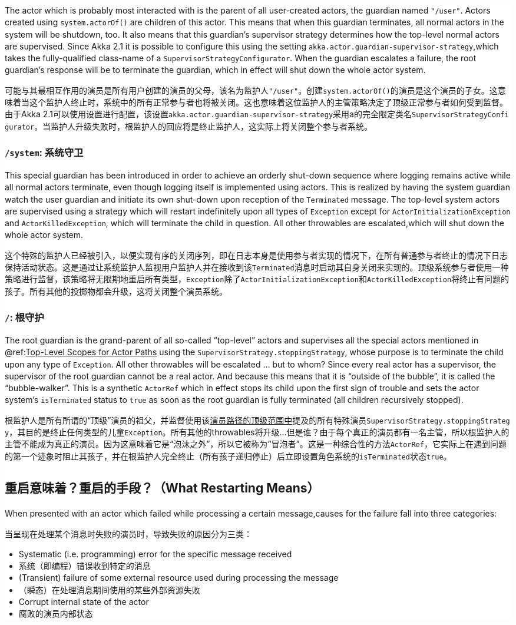 The actor which is probably most interacted with is the parent of all user-created actors, the guardian named `"/user"`. Actors created using `system.actorOf()` are children of this actor. This means that when this guardian terminates, all normal actors in the system will be shutdown, too. It also means that this guardian’s supervisor strategy determines how the top-level normal actors are supervised. Since Akka 2.1 it is possible to configure this using the setting `akka.actor.guardian-supervisor-strategy`,which takes the fully-qualified class-name of a `SupervisorStrategyConfigurator`. When the guardian escalates a failure, the root guardian’s response will be to terminate the guardian, which in effect will shut down the whole actor system.

可能与其最相互作用的演员是所有用户创建的演员的父母，该名为监护人`"/user"`。创建`system.actorOf()`的演员是这个演员的子女。这意味着当这个监护人终止时，系统中的所有正常参与者也将被关闭。这也意味着这位监护人的主管策略决定了顶级正常参与者如何受到监督。由于Akka 2.1可以使用设置进行配置，该设置`akka.actor.guardian-supervisor-strategy`采用a的完全限定类名`SupervisorStrategyConfigurator`。当监护人升级失败时，根监护人的回应将是终止监护人，这实际上将关闭整个参与者系统。

### `/system`: 系统守卫

This special guardian has been introduced in order to achieve an orderly shut-down sequence where logging remains active while all normal actors terminate, even though logging itself is implemented using actors. This is realized by having the system guardian watch the user guardian and initiate its own
shut-down upon reception of the `Terminated` message. The top-level system actors are supervised using a strategy which will restart indefinitely upon all types of `Exception` except for `ActorInitializationException` and `ActorKilledException`, which will terminate the child in question.  All other throwables are escalated,which will shut down the whole actor system.

这个特殊的监护人已经被引入，以便实现有序的关闭序列，即在日志本身是使用参与者实现的情况下，在所有普通参与者终止的情况下日志保持活动状态。这是通过让系统监护人监视用户监护人并在接收到该`Terminated`消息时启动其自身关闭来实现的。顶级系统参与者使用一种策略进行监督，该策略将无限期地重启所有类型，`Exception`除了`ActorInitializationException`和`ActorKilledException`将终止有问题的孩子。所有其他的投掷物都会升级，这将关闭整个演员系统。

### `/`: 根守护

The root guardian is the grand-parent of all so-called “top-level” actors and supervises all the special actors mentioned in @ref:[Top-Level Scopes for Actor Paths](addressing.md#toplevel-paths) using the `SupervisorStrategy.stoppingStrategy`, whose purpose is to terminate the child upon any type of `Exception`. All other throwables will be
escalated … but to whom? Since every real actor has a supervisor, the supervisor of the root guardian cannot be a real actor. And because this means that it is “outside of the bubble”, it is called the “bubble-walker”. This is a synthetic `ActorRef` which in effect stops its child upon the first sign of trouble and sets the actor system’s `isTerminated` status to `true` as soon as the root guardian is fully terminated (all children recursively stopped).

根监护人是所有所谓的“顶级”演员的祖父，并监督使用该[演员路径的顶级范围中](https://doc.akka.io/docs/akka/current/general/addressing.html#toplevel-paths)提及的所有特殊演员`SupervisorStrategy.stoppingStrategy`，其目的是终止任何类型的儿童`Exception`。所有其他的throwables将升级...但是谁？由于每个真正的演员都有一名主管，所以根监护人的主管不能成为真正的演员。因为这意味着它是“泡沫之外”，所以它被称为“冒泡者”。这是一种综合性的方法`ActorRef`，它实际上在遇到问题的第一个迹象时阻止其孩子，并在根监护人完全终止（所有孩子递归停止）后立即设置角色系统的`isTerminated`状态`true`。

<a id="supervision-restart"></a>
## 重启意味着？重启的手段？（What Restarting Means）

When presented with an actor which failed while processing a certain message,causes for the failure fall into three categories:

当呈现在处理某个消息时失败的演员时，导致失败的原因分为三类：

 * Systematic (i.e. programming) error for the specific message received
 * 系统（即编程）错误收到特定的消息
 * (Transient) failure of some external resource used during processing the message
 * （瞬态）在处理消息期间使用的某些外部资源失败
 * Corrupt internal state of the actor
 * 腐败的演员内部状态
